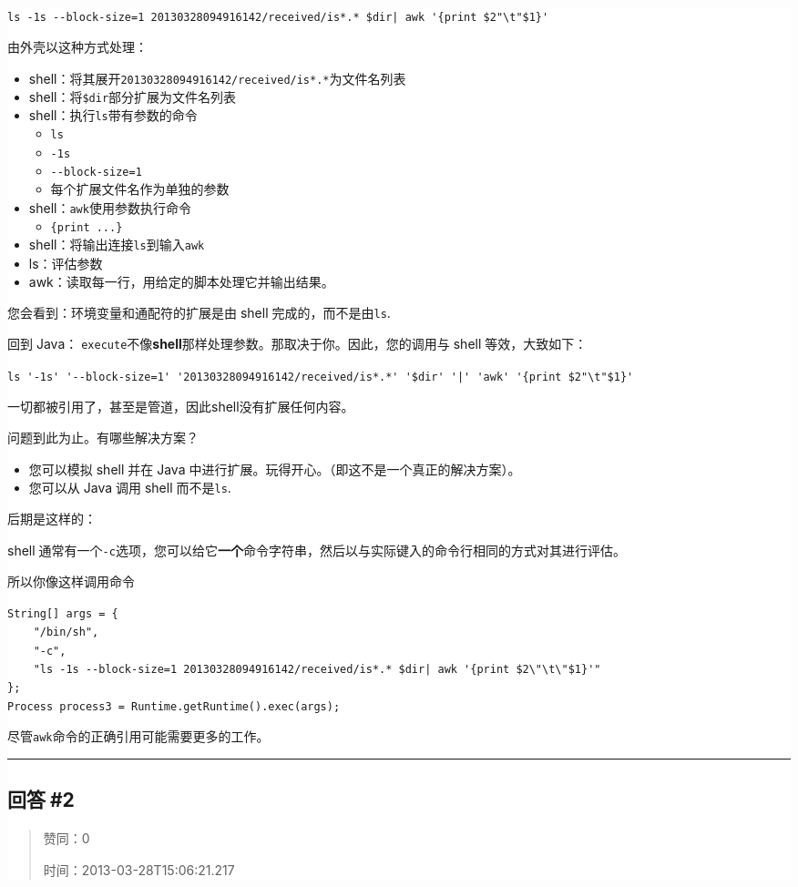 ```
ls -1s --block-size=1 20130328094916142/received/is*.* $dir| awk '{print $2"\t"$1}' 
```

由外壳以这种方式处理：

*   shell：将其展开`20130328094916142/received/is*.*`为文件名列表
*   shell：将`$dir`部分扩展为文件名列表
*   shell：执行`ls`带有参数的命令
    *   `ls`
    *   `-1s`
    *   `--block-size=1`
    *   每个扩展文件名作为单独的参数
*   shell：`awk`使用参数执行命令
    *   `{print ...}`
*   shell：将输出连接`ls`到输入`awk`
*   ls：评估参数
*   awk：读取每一行，用给定的脚本处理它并输出结果。

您会看到：环境变量和通配符的扩展是由 shell 完成的，而不是由`ls`.

回到 Java： `execute`不像**shell**那样处理参数。那取决于你。因此，您的调用与 shell 等效，大致如下：

```
ls '-1s' '--block-size=1' '20130328094916142/received/is*.*' '$dir' '|' 'awk' '{print $2"\t"$1}' 
```

一切都被引用了，甚至是管道，因此shell没有扩展任何内容。

问题到此为止。有哪些解决方案？

*   您可以模拟 shell 并在 Java 中进行扩展。玩得开心。（即这不是一个真正的解决方案）。
*   您可以从 Java 调用 shell 而不是`ls`.

后期是这样的：

shell 通常有一个`-c`选项，您可以给它**一个**命令字符串，然后以与实际键入的命令行相同的方式对其进行评估。

所以你像这样调用命令

```
String[] args = {
    "/bin/sh",
    "-c",
    "ls -1s --block-size=1 20130328094916142/received/is*.* $dir| awk '{print $2\"\t\"$1}'"
};
Process process3 = Runtime.getRuntime().exec(args); 
```

尽管`awk`命令的正确引用可能需要更多的工作。

* * *

## 回答 #2

> 赞同：0
> 
> 时间：2013-03-28T15:06:21.217
